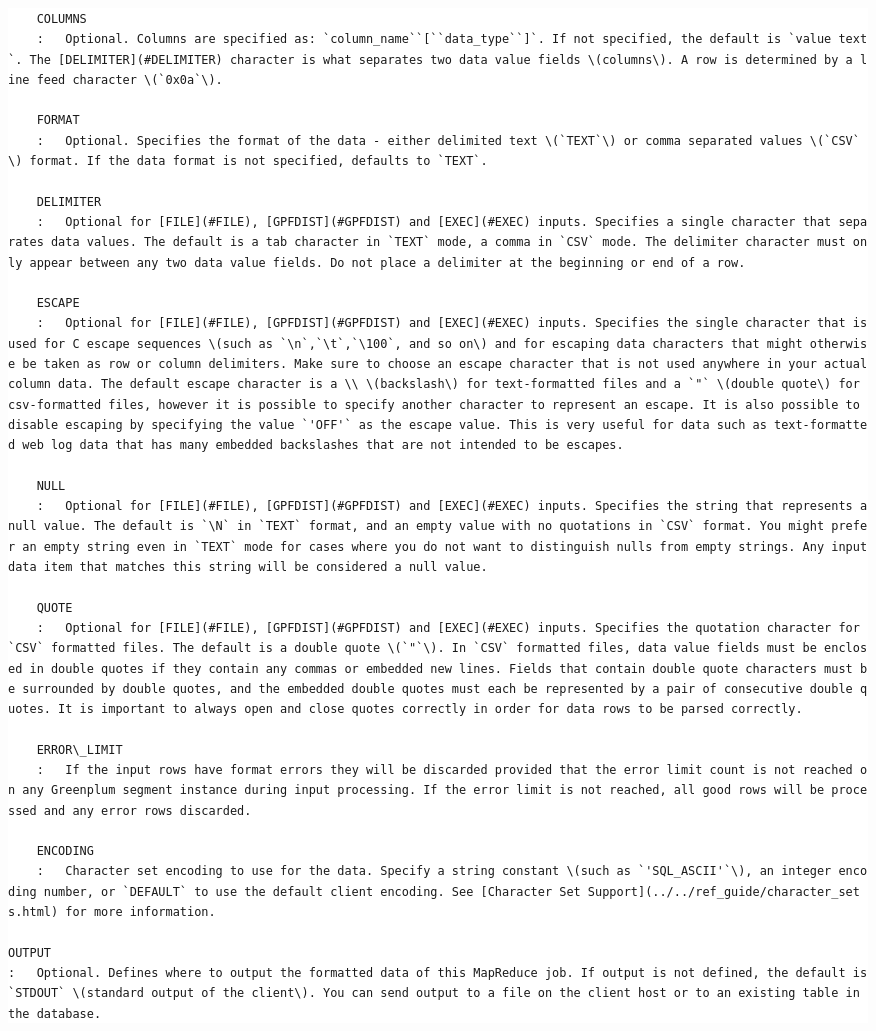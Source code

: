         COLUMNS
        :   Optional. Columns are specified as: `column_name``[``data_type``]`. If not specified, the default is `value text`. The [DELIMITER](#DELIMITER) character is what separates two data value fields \(columns\). A row is determined by a line feed character \(`0x0a`\).

        FORMAT
        :   Optional. Specifies the format of the data - either delimited text \(`TEXT`\) or comma separated values \(`CSV`\) format. If the data format is not specified, defaults to `TEXT`.

        DELIMITER
        :   Optional for [FILE](#FILE), [GPFDIST](#GPFDIST) and [EXEC](#EXEC) inputs. Specifies a single character that separates data values. The default is a tab character in `TEXT` mode, a comma in `CSV` mode. The delimiter character must only appear between any two data value fields. Do not place a delimiter at the beginning or end of a row.

        ESCAPE
        :   Optional for [FILE](#FILE), [GPFDIST](#GPFDIST) and [EXEC](#EXEC) inputs. Specifies the single character that is used for C escape sequences \(such as `\n`,`\t`,`\100`, and so on\) and for escaping data characters that might otherwise be taken as row or column delimiters. Make sure to choose an escape character that is not used anywhere in your actual column data. The default escape character is a \\ \(backslash\) for text-formatted files and a `"` \(double quote\) for csv-formatted files, however it is possible to specify another character to represent an escape. It is also possible to disable escaping by specifying the value `'OFF'` as the escape value. This is very useful for data such as text-formatted web log data that has many embedded backslashes that are not intended to be escapes.

        NULL
        :   Optional for [FILE](#FILE), [GPFDIST](#GPFDIST) and [EXEC](#EXEC) inputs. Specifies the string that represents a null value. The default is `\N` in `TEXT` format, and an empty value with no quotations in `CSV` format. You might prefer an empty string even in `TEXT` mode for cases where you do not want to distinguish nulls from empty strings. Any input data item that matches this string will be considered a null value.

        QUOTE
        :   Optional for [FILE](#FILE), [GPFDIST](#GPFDIST) and [EXEC](#EXEC) inputs. Specifies the quotation character for `CSV` formatted files. The default is a double quote \(`"`\). In `CSV` formatted files, data value fields must be enclosed in double quotes if they contain any commas or embedded new lines. Fields that contain double quote characters must be surrounded by double quotes, and the embedded double quotes must each be represented by a pair of consecutive double quotes. It is important to always open and close quotes correctly in order for data rows to be parsed correctly.

        ERROR\_LIMIT
        :   If the input rows have format errors they will be discarded provided that the error limit count is not reached on any Greenplum segment instance during input processing. If the error limit is not reached, all good rows will be processed and any error rows discarded.

        ENCODING
        :   Character set encoding to use for the data. Specify a string constant \(such as `'SQL_ASCII'`\), an integer encoding number, or `DEFAULT` to use the default client encoding. See [Character Set Support](../../ref_guide/character_sets.html) for more information.

    OUTPUT
    :   Optional. Defines where to output the formatted data of this MapReduce job. If output is not defined, the default is `STDOUT` \(standard output of the client\). You can send output to a file on the client host or to an existing table in the database.
